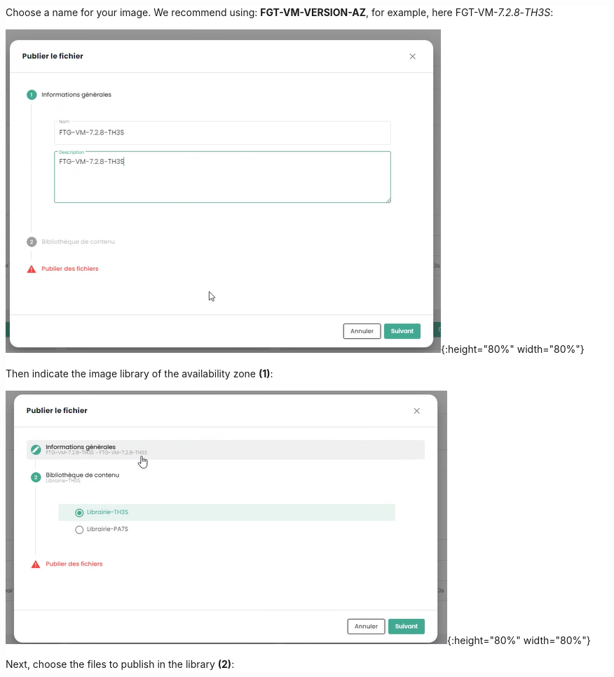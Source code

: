 Choose a name for your image. We recommend using: **FGT-VM-VERSION-AZ**, for example, here FGT-VM-*7.2.8*-*TH3S*:

![](images/img_import_01.png){:height="80%" width="80%"}

Then indicate the image library of the availability zone **(1)**:

![](images/img_import_02.png){:height="80%" width="80%"}

Next, choose the files to publish in the library **(2)**:
